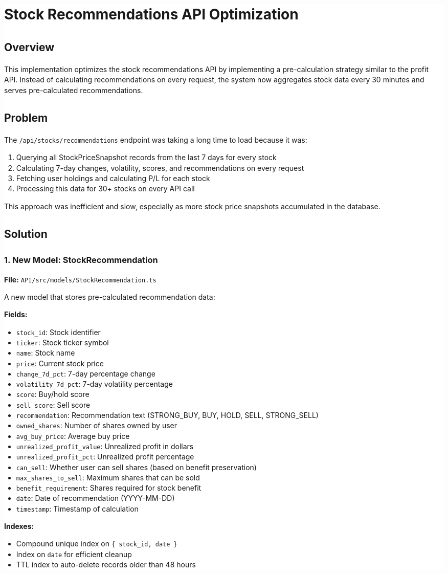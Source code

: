 # Stock Recommendations API Optimization

## Overview

This implementation optimizes the stock recommendations API by implementing a pre-calculation strategy similar to the profit API. Instead of calculating recommendations on every request, the system now aggregates stock data every 30 minutes and serves pre-calculated recommendations.

## Problem

The `/api/stocks/recommendations` endpoint was taking a long time to load because it was:
1. Querying all StockPriceSnapshot records from the last 7 days for every stock
2. Calculating 7-day changes, volatility, scores, and recommendations on every request
3. Fetching user holdings and calculating P/L for each stock
4. Processing this data for 30+ stocks on every API call

This approach was inefficient and slow, especially as more stock price snapshots accumulated in the database.

## Solution

### 1. New Model: StockRecommendation

**File:** `API/src/models/StockRecommendation.ts`

A new model that stores pre-calculated recommendation data:

**Fields:**
- `stock_id`: Stock identifier
- `ticker`: Stock ticker symbol
- `name`: Stock name
- `price`: Current stock price
- `change_7d_pct`: 7-day percentage change
- `volatility_7d_pct`: 7-day volatility percentage
- `score`: Buy/hold score
- `sell_score`: Sell score
- `recommendation`: Recommendation text (STRONG_BUY, BUY, HOLD, SELL, STRONG_SELL)
- `owned_shares`: Number of shares owned by user
- `avg_buy_price`: Average buy price
- `unrealized_profit_value`: Unrealized profit in dollars
- `unrealized_profit_pct`: Unrealized profit percentage
- `can_sell`: Whether user can sell shares (based on benefit preservation)
- `max_shares_to_sell`: Maximum shares that can be sold
- `benefit_requirement`: Shares required for stock benefit
- `date`: Date of recommendation (YYYY-MM-DD)
- `timestamp`: Timestamp of calculation

**Indexes:**
- Compound unique index on `{ stock_id, date }`
- Index on `date` for efficient cleanup
- TTL index to auto-delete records older than 48 hours
